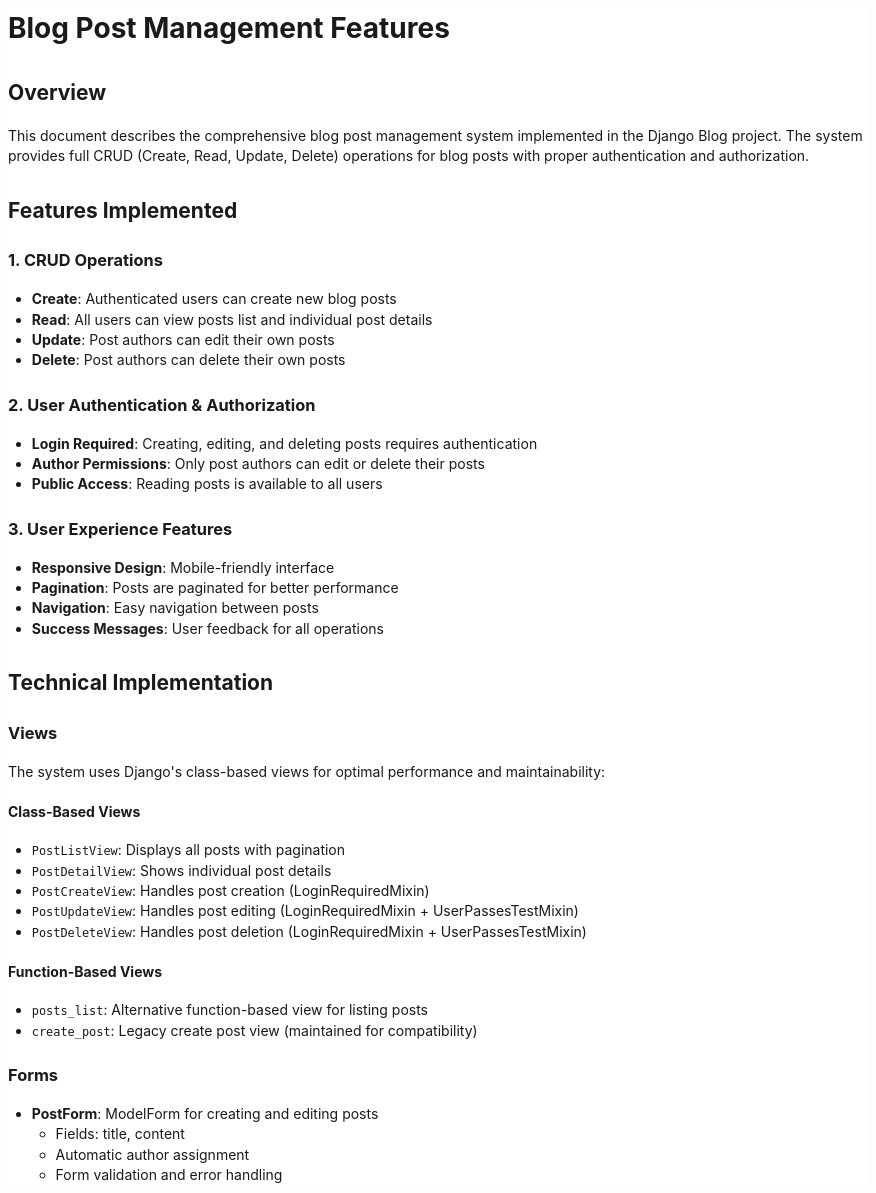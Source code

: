 # Blog Post Management Features

## Overview
This document describes the comprehensive blog post management system implemented in the Django Blog project. The system provides full CRUD (Create, Read, Update, Delete) operations for blog posts with proper authentication and authorization.

## Features Implemented

### 1. CRUD Operations
- **Create**: Authenticated users can create new blog posts
- **Read**: All users can view posts list and individual post details
- **Update**: Post authors can edit their own posts
- **Delete**: Post authors can delete their own posts

### 2. User Authentication & Authorization
- **Login Required**: Creating, editing, and deleting posts requires authentication
- **Author Permissions**: Only post authors can edit or delete their posts
- **Public Access**: Reading posts is available to all users

### 3. User Experience Features
- **Responsive Design**: Mobile-friendly interface
- **Pagination**: Posts are paginated for better performance
- **Navigation**: Easy navigation between posts
- **Success Messages**: User feedback for all operations

## Technical Implementation

### Views
The system uses Django's class-based views for optimal performance and maintainability:

#### Class-Based Views
- `PostListView`: Displays all posts with pagination
- `PostDetailView`: Shows individual post details
- `PostCreateView`: Handles post creation (LoginRequiredMixin)
- `PostUpdateView`: Handles post editing (LoginRequiredMixin + UserPassesTestMixin)
- `PostDeleteView`: Handles post deletion (LoginRequiredMixin + UserPassesTestMixin)

#### Function-Based Views
- `posts_list`: Alternative function-based view for listing posts
- `create_post`: Legacy create post view (maintained for compatibility)

### Forms
- **PostForm**: ModelForm for creating and editing posts
  - Fields: title, content
  - Automatic author assignment
  - Form validation and error handling
